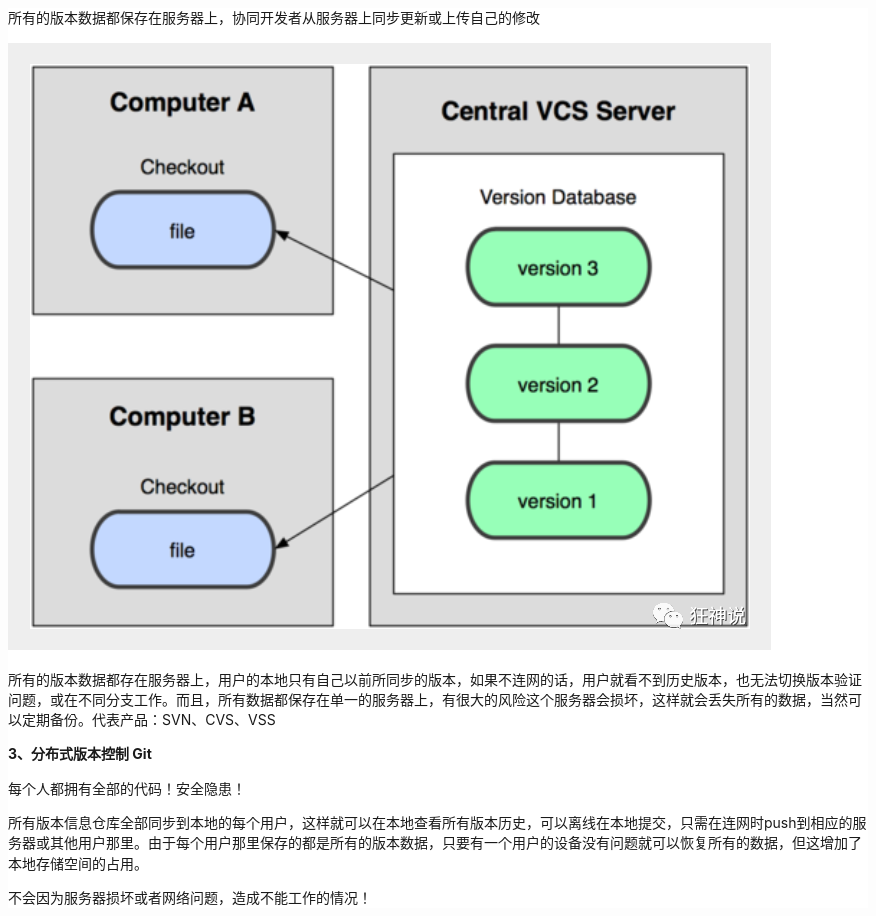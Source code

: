 所有的版本数据都保存在服务器上，协同开发者从服务器上同步更新或上传自己的修改

![img](./assets/Git-狂神/format,png-1726127639454-2.png)

所有的版本数据都存在服务器上，用户的本地只有自己以前所同步的版本，如果不连网的话，用户就看不到历史版本，也无法切换版本验证问题，或在不同分支工作。而且，所有数据都保存在单一的服务器上，有很大的风险这个服务器会损坏，这样就会丢失所有的数据，当然可以定期备份。代表产品：SVN、CVS、VSS

**3、分布式版本控制 Git**

每个人都拥有全部的代码！安全隐患！

所有版本信息仓库全部同步到本地的每个用户，这样就可以在本地查看所有版本历史，可以离线在本地提交，只需在连网时push到相应的服务器或其他用户那里。由于每个用户那里保存的都是所有的版本数据，只要有一个用户的设备没有问题就可以恢复所有的数据，但这增加了本地存储空间的占用。

不会因为服务器损坏或者网络问题，造成不能工作的情况！
